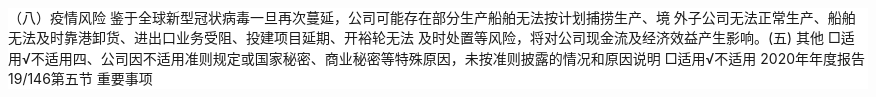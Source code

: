 （八）疫情风险
鉴于全球新型冠状病毒一旦再次蔓延，公司可能存在部分生产船舶无法按计划捕捞生产、境
外子公司无法正常生产、船舶无法及时靠港卸货、进出口业务受阻、投建项目延期、开裕轮无法
及时处置等风险，将对公司现金流及经济效益产生影响。(五)
其他
□适用√不适用四、公司因不适用准则规定或国家秘密、商业秘密等特殊原因，未按准则披露的情况和原因说明
□适用√不适用
2020年年度报告
19/146第五节
重要事项